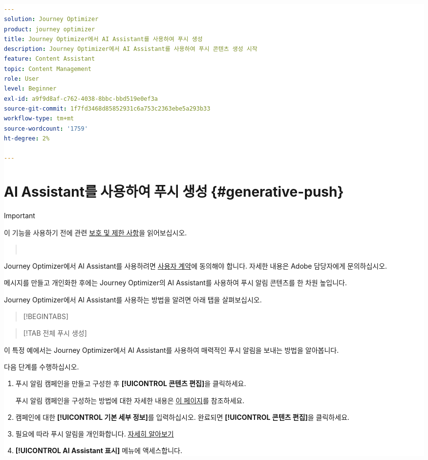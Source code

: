 ```yaml
---
solution: Journey Optimizer
product: journey optimizer
title: Journey Optimizer에서 AI Assistant를 사용하여 푸시 생성
description: Journey Optimizer에서 AI Assistant를 사용하여 푸시 콘텐츠 생성 시작
feature: Content Assistant
topic: Content Management
role: User
level: Beginner
exl-id: a9f9d8af-c762-4038-8bbc-bbd519e0ef3a
source-git-commit: 1f7fd3468d85852931c6a753c2363ebe5a293b33
workflow-type: tm+mt
source-wordcount: '1759'
ht-degree: 2%

---
```


# AI Assistant를 사용하여 푸시 생성 {#generative-push}

>[!IMPORTANT]
>
>이 기능을 사용하기 전에 관련 [보호 및 제한 사항](gs-generative.md#generative-guardrails)을 읽어보십시오.
>></br>
>
>Journey Optimizer에서 AI Assistant를 사용하려면 [사용자 계약](https://www.adobe.com/legal/licenses-terms/adobe-dx-gen-ai-user-guidelines.html)에 동의해야 합니다. 자세한 내용은 Adobe 담당자에게 문의하십시오.

메시지를 만들고 개인화한 후에는 Journey Optimizer의 AI Assistant를 사용하여 푸시 알림 콘텐츠를 한 차원 높입니다.

Journey Optimizer에서 AI Assistant를 사용하는 방법을 알려면 아래 탭을 살펴보십시오.

>[!BEGINTABS]

>[!TAB 전체 푸시 생성]

이 특정 예에서는 Journey Optimizer에서 AI Assistant를 사용하여 매력적인 푸시 알림을 보내는 방법을 알아봅니다.

다음 단계를 수행하십시오.

1. 푸시 알림 캠페인을 만들고 구성한 후 **[!UICONTROL 콘텐츠 편집]**&#x200B;을 클릭하세요.

   푸시 알림 캠페인을 구성하는 방법에 대한 자세한 내용은 [이 페이지](../push/create-push.md)를 참조하세요.

1. 캠페인에 대한 **[!UICONTROL 기본 세부 정보]**&#x200B;를 입력하십시오. 완료되면 **[!UICONTROL 콘텐츠 편집]**&#x200B;을 클릭하세요.

1. 필요에 따라 푸시 알림을 개인화합니다. [자세히 알아보기](../push/design-push.md)

1. **[!UICONTROL AI Assistant 표시]** 메뉴에 액세스합니다.
